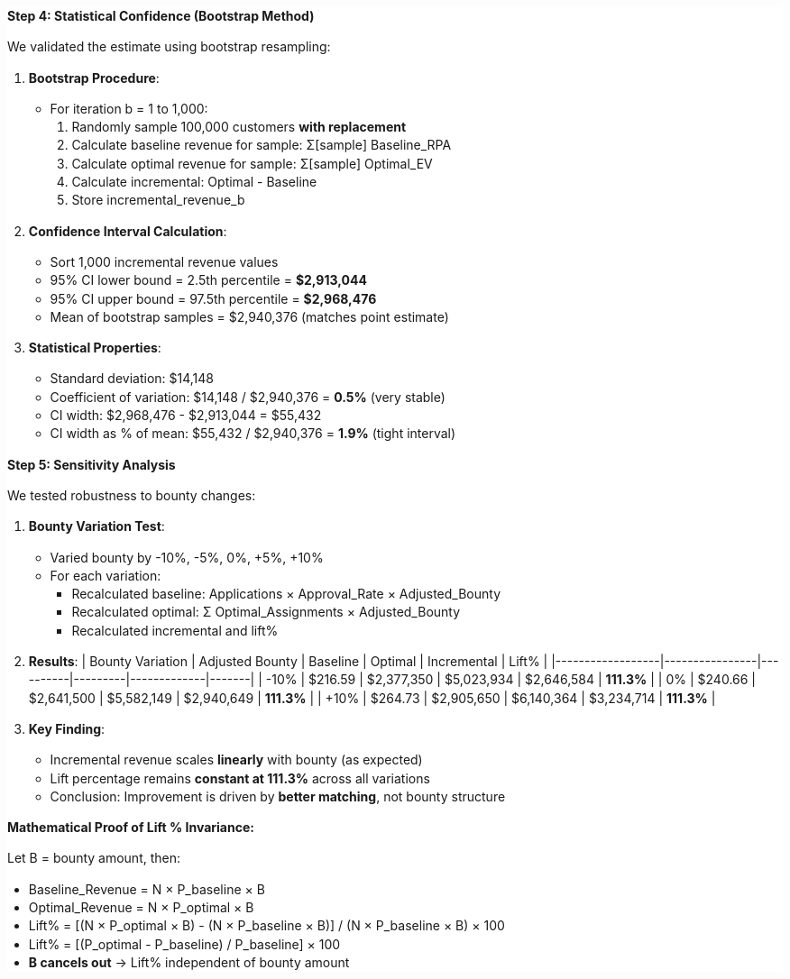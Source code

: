 **Step 4: Statistical Confidence (Bootstrap Method)**

We validated the estimate using bootstrap resampling:

1. **Bootstrap Procedure**:
   - For iteration b = 1 to 1,000:
     1. Randomly sample 100,000 customers **with replacement**
     2. Calculate baseline revenue for sample: Σ[sample] Baseline_RPA
     3. Calculate optimal revenue for sample: Σ[sample] Optimal_EV
     4. Calculate incremental: Optimal - Baseline
     5. Store incremental_revenue_b

2. **Confidence Interval Calculation**:
   - Sort 1,000 incremental revenue values
   - 95% CI lower bound = 2.5th percentile = **$2,913,044**
   - 95% CI upper bound = 97.5th percentile = **$2,968,476**
   - Mean of bootstrap samples = $2,940,376 (matches point estimate)

3. **Statistical Properties**:
   - Standard deviation: $14,148
   - Coefficient of variation: $14,148 / $2,940,376 = **0.5%** (very stable)
   - CI width: $2,968,476 - $2,913,044 = $55,432
   - CI width as % of mean: $55,432 / $2,940,376 = **1.9%** (tight interval)

**Step 5: Sensitivity Analysis**

We tested robustness to bounty changes:

1. **Bounty Variation Test**:
   - Varied bounty by -10%, -5%, 0%, +5%, +10%
   - For each variation:
     - Recalculated baseline: Applications × Approval_Rate × Adjusted_Bounty
     - Recalculated optimal: Σ Optimal_Assignments × Adjusted_Bounty
     - Recalculated incremental and lift%

2. **Results**:
   | Bounty Variation | Adjusted Bounty | Baseline | Optimal | Incremental | Lift% |
   |------------------|----------------|----------|---------|-------------|-------|
   | -10% | $216.59 | $2,377,350 | $5,023,934 | $2,646,584 | **111.3%** |
   | 0% | $240.66 | $2,641,500 | $5,582,149 | $2,940,649 | **111.3%** |
   | +10% | $264.73 | $2,905,650 | $6,140,364 | $3,234,714 | **111.3%** |

3. **Key Finding**:
   - Incremental revenue scales **linearly** with bounty (as expected)
   - Lift percentage remains **constant at 111.3%** across all variations
   - Conclusion: Improvement is driven by **better matching**, not bounty structure

**Mathematical Proof of Lift % Invariance:**

Let B = bounty amount, then:
- Baseline_Revenue = N × P_baseline × B
- Optimal_Revenue = N × P_optimal × B
- Lift% = [(N × P_optimal × B) - (N × P_baseline × B)] / (N × P_baseline × B) × 100
- Lift% = [(P_optimal - P_baseline) / P_baseline] × 100
- **B cancels out** → Lift% independent of bounty amount
